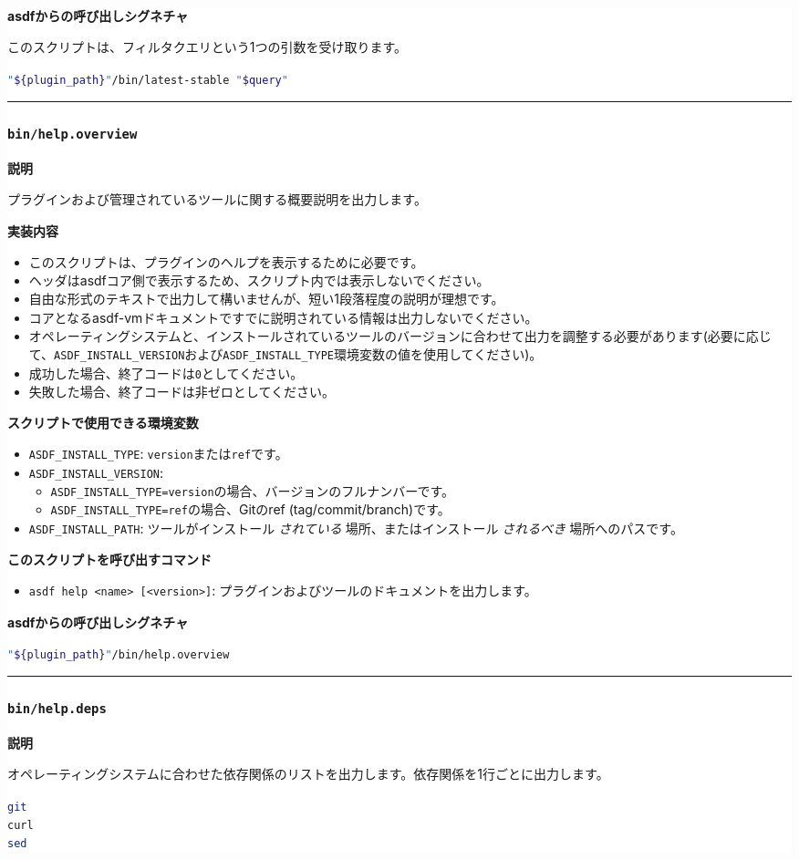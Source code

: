 **asdfからの呼び出しシグネチャ**

このスクリプトは、フィルタクエリという1つの引数を受け取ります。

```bash
"${plugin_path}"/bin/latest-stable "$query"
```

---

### `bin/help.overview`

**説明**

プラグインおよび管理されているツールに関する概要説明を出力します。

**実装内容**

- このスクリプトは、プラグインのヘルプを表示するために必要です。
- ヘッダはasdfコア側で表示するため、スクリプト内では表示しないでください。
- 自由な形式のテキストで出力して構いませんが、短い1段落程度の説明が理想です。
- コアとなるasdf-vmドキュメントですでに説明されている情報は出力しないでください。
- オペレーティングシステムと、インストールされているツールのバージョンに合わせて出力を調整する必要があります(必要に応じて、`ASDF_INSTALL_VERSION`および`ASDF_INSTALL_TYPE`環境変数の値を使用してください)。
- 成功した場合、終了コードは`0`としてください。
- 失敗した場合、終了コードは非ゼロとしてください。

**スクリプトで使用できる環境変数**

- `ASDF_INSTALL_TYPE`: `version`または`ref`です。
- `ASDF_INSTALL_VERSION`:
  - `ASDF_INSTALL_TYPE=version`の場合、バージョンのフルナンバーです。
  - `ASDF_INSTALL_TYPE=ref`の場合、Gitのref (tag/commit/branch)です。
- `ASDF_INSTALL_PATH`: ツールがインストール _されている_ 場所、またはインストール _されるべき_ 場所へのパスです。

**このスクリプトを呼び出すコマンド**

- `asdf help <name> [<version>]`: プラグインおよびツールのドキュメントを出力します。

**asdfからの呼び出しシグネチャ**

```bash
"${plugin_path}"/bin/help.overview
```

---

### `bin/help.deps`

**説明**

オペレーティングシステムに合わせた依存関係のリストを出力します。依存関係を1行ごとに出力します。

```bash
git
curl
sed
```
